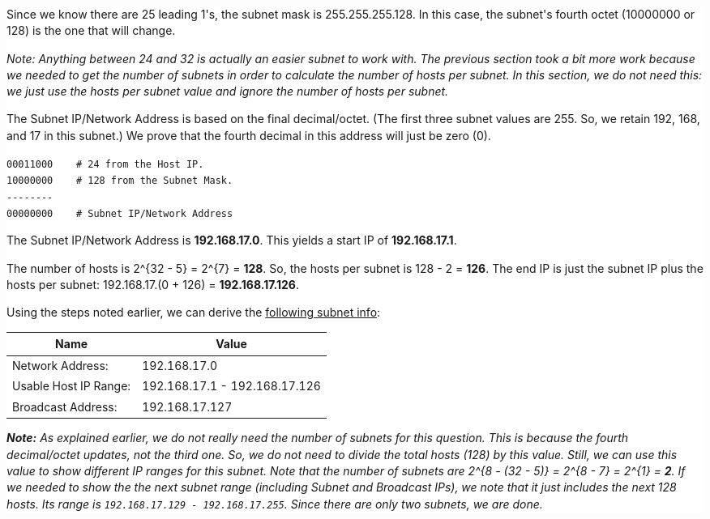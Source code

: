 Since we know there are 25 leading 1's, the subnet mask is 255.255.255.128. In this case, the subnet's fourth octet (10000000 or 128) is the one that will change. 

*Note: Anything between 24 and 32 is actually an easier subnet to work with. The previous section took a bit more work because we needed to get the number of subnets in order to calculate the number of hosts per subnet. In this section, we do not need this: we just use the hosts per subnet value and ignore the number of hosts per subnet.*

The Subnet IP/Network Address is based on the final decimal/octet. (The first three subnet values are 255. So, we retain 192, 168, and 17 in this subnet.) We prove that the fourth decimal in this address will just be zero (0).

```
00011000	# 24 from the Host IP.
10000000	# 128 from the Subnet Mask.
--------
00000000	# Subnet IP/Network Address
```

The Subnet IP/Network Address is **192.168.17.0**. This yields a start IP of **192.168.17.1**.

The number of hosts is 2^{32 - 5} = 2^{7} = **128**. So, the hosts per subnet is 128 - 2 = **126**. The end IP is just the subnet IP plus the hosts per subnet: 192.168.17.(0 + 126) = **192.168.17.126**.

Using the steps noted earlier, we can derive the [following subnet info](https://www.calculator.net/ip-subnet-calculator.html?cclass=any&csubnet=25&cip=192.168.17.12&ctype=ipv4&printit=0&x=75&y=37):

| Name                  | Value                         |
| --------------------- | ----------------------------- |
| Network Address:      | 192.168.17.0                  |
| Usable Host IP Range: | 192.168.17.1 - 192.168.17.126 |
| Broadcast Address:    | 192.168.17.127                |

***Note:** As explained earlier, we do not really need the number of subnets for this question. This is because the fourth decimal/octet updates, not the third one. So, we do not need to divide the total hosts (128) by this value. Still, we can use this value to show different IP ranges for this subnet. Note that the number of subnets are 2^{8 - (32 - 5)} = 2^{8 - 7} = 2^{1} = **2**. If we needed to show the the next subnet range (including Subnet and Broadcast IPs), we note that it just includes the next 128 hosts. Its range is `192.168.17.129 - 192.168.17.255`. Since there are only two subnets, we are done.*


